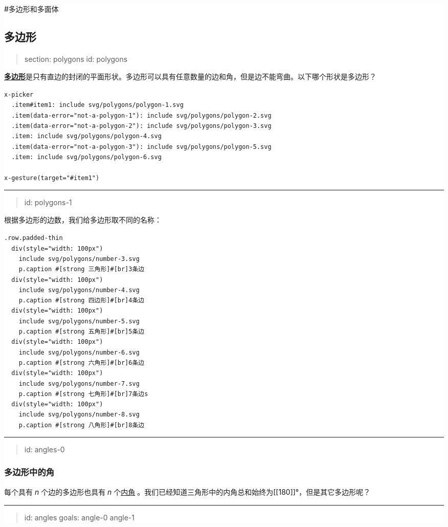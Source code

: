 #多边形和多面体

## 多边形

> section: polygons
> id: polygons

[__多边形__](gloss:polygon)是只有直边的封闭的平面形状。多边形可以具有任意数量的边和角，但是边不能弯曲。以下哪个形状是多边形？ 

    x-picker
      .item#item1: include svg/polygons/polygon-1.svg
      .item(data-error="not-a-polygon-1"): include svg/polygons/polygon-2.svg
      .item(data-error="not-a-polygon-2"): include svg/polygons/polygon-3.svg
      .item: include svg/polygons/polygon-4.svg
      .item(data-error="not-a-polygon-3"): include svg/polygons/polygon-5.svg
      .item: include svg/polygons/polygon-6.svg
    
    x-gesture(target="#item1")

---
> id: polygons-1

根据多边形的边数，我们给多边形取不同的名称： 

    .row.padded-thin
      div(style="width: 100px")
        include svg/polygons/number-3.svg
        p.caption #[strong 三角形]#[br]3条边
      div(style="width: 100px")
        include svg/polygons/number-4.svg
        p.caption #[strong 四边形]#[br]4条边
      div(style="width: 100px")
        include svg/polygons/number-5.svg
        p.caption #[strong 五角形]#[br]5条边
      div(style="width: 100px")
        include svg/polygons/number-6.svg
        p.caption #[strong 六角形]#[br]6条边
      div(style="width: 100px")
        include svg/polygons/number-7.svg
        p.caption #[strong 七角形]#[br]7条边s
      div(style="width: 100px")
        include svg/polygons/number-8.svg
        p.caption #[strong 八角形]#[br]8条边

---
> id: angles-0

### 多边形中的角

每个具有 _n_ 个边的多边形也具有 _n_ 个[内角](gloss:internal-angle) 。我们已经知道三角形中的内角总和始终为[[180]]°，但是其它多边形呢？ 

---
> id: angles
> goals: angle-0 angle-1

